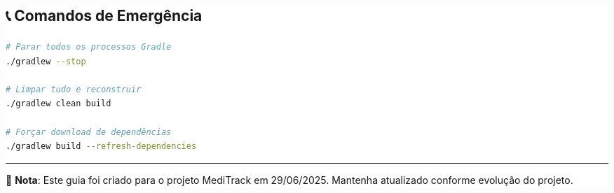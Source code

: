 ## 📞 Comandos de Emergência

```bash
# Parar todos os processos Gradle
./gradlew --stop

# Limpar tudo e reconstruir
./gradlew clean build

# Forçar download de dependências
./gradlew build --refresh-dependencies
```

---

📝 **Nota**: Este guia foi criado para o projeto MediTrack em 29/06/2025. Mantenha atualizado conforme evolução do projeto.

